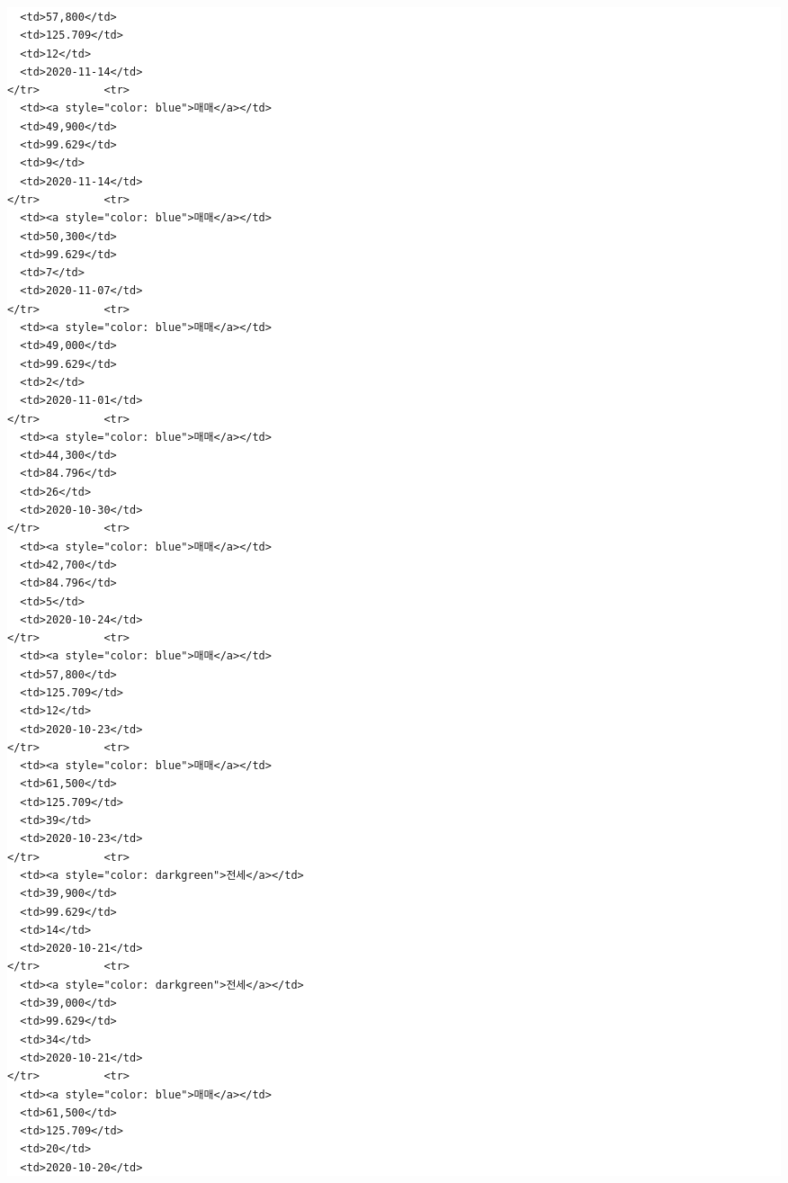       <td>57,800</td>
      <td>125.709</td>
      <td>12</td>
      <td>2020-11-14</td>
    </tr>          <tr>
      <td><a style="color: blue">매매</a></td>
      <td>49,900</td>
      <td>99.629</td>
      <td>9</td>
      <td>2020-11-14</td>
    </tr>          <tr>
      <td><a style="color: blue">매매</a></td>
      <td>50,300</td>
      <td>99.629</td>
      <td>7</td>
      <td>2020-11-07</td>
    </tr>          <tr>
      <td><a style="color: blue">매매</a></td>
      <td>49,000</td>
      <td>99.629</td>
      <td>2</td>
      <td>2020-11-01</td>
    </tr>          <tr>
      <td><a style="color: blue">매매</a></td>
      <td>44,300</td>
      <td>84.796</td>
      <td>26</td>
      <td>2020-10-30</td>
    </tr>          <tr>
      <td><a style="color: blue">매매</a></td>
      <td>42,700</td>
      <td>84.796</td>
      <td>5</td>
      <td>2020-10-24</td>
    </tr>          <tr>
      <td><a style="color: blue">매매</a></td>
      <td>57,800</td>
      <td>125.709</td>
      <td>12</td>
      <td>2020-10-23</td>
    </tr>          <tr>
      <td><a style="color: blue">매매</a></td>
      <td>61,500</td>
      <td>125.709</td>
      <td>39</td>
      <td>2020-10-23</td>
    </tr>          <tr>
      <td><a style="color: darkgreen">전세</a></td>
      <td>39,900</td>
      <td>99.629</td>
      <td>14</td>
      <td>2020-10-21</td>
    </tr>          <tr>
      <td><a style="color: darkgreen">전세</a></td>
      <td>39,000</td>
      <td>99.629</td>
      <td>34</td>
      <td>2020-10-21</td>
    </tr>          <tr>
      <td><a style="color: blue">매매</a></td>
      <td>61,500</td>
      <td>125.709</td>
      <td>20</td>
      <td>2020-10-20</td>